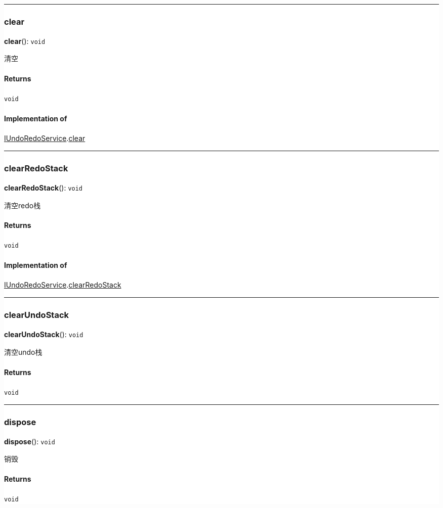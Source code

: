 ***

### clear

**clear**(): `void`

清空

#### Returns

`void`

#### Implementation of

[IUndoRedoService](/auto-docs/history/interfaces/IUndoRedoService.md).[clear](/auto-docs/history/interfaces/IUndoRedoService.md#clear)

***

### clearRedoStack

**clearRedoStack**(): `void`

清空redo栈

#### Returns

`void`

#### Implementation of

[IUndoRedoService](/auto-docs/history/interfaces/IUndoRedoService.md).[clearRedoStack](/auto-docs/history/interfaces/IUndoRedoService.md#clearredostack)

***

### clearUndoStack

**clearUndoStack**(): `void`

清空undo栈

#### Returns

`void`

***

### dispose

**dispose**(): `void`

销毁

#### Returns

`void`
